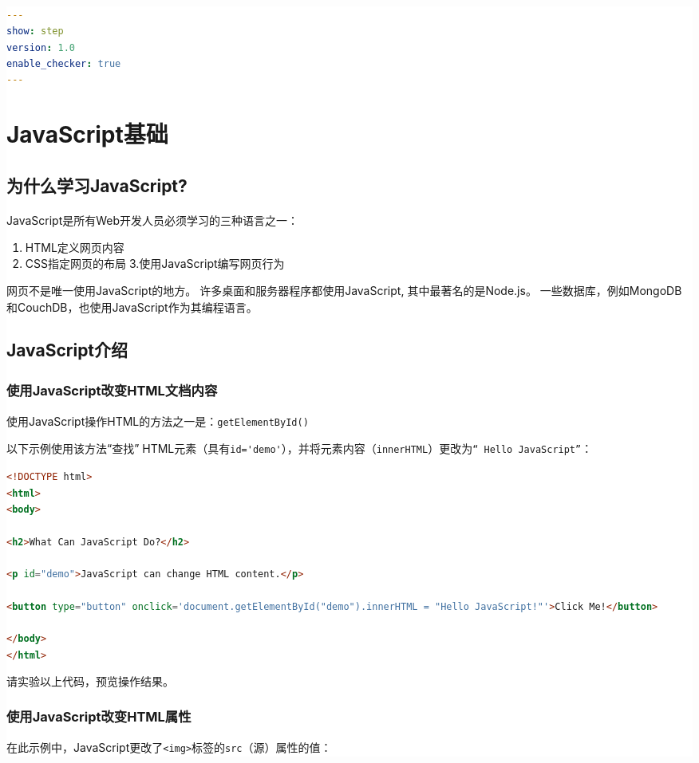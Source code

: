 ```yaml
---
show: step
version: 1.0
enable_checker: true
---
```


# JavaScript基础

## 为什么学习JavaScript?


JavaScript是所有Web开发人员必须学习的三种语言之一：

1. HTML定义网页内容
2. CSS指定网页的布局
3.使用JavaScript编写网页行为

网页不是唯一使用JavaScript的地方。 许多桌面和服务器程序都使用JavaScript, 其中最著名的是Node.js。 一些数据库，例如MongoDB和CouchDB，也使用JavaScript作为其编程语言。

## JavaScript介绍

### 使用JavaScript改变HTML文档内容

使用JavaScript操作HTML的方法之一是：`getElementById()`

以下示例使用该方法“查找” HTML元素（具有`id='demo'`），并将元素内容（`innerHTML`）更改为`“ Hello JavaScript”`：

```html
<!DOCTYPE html>
<html>
<body>

<h2>What Can JavaScript Do?</h2>

<p id="demo">JavaScript can change HTML content.</p>

<button type="button" onclick='document.getElementById("demo").innerHTML = "Hello JavaScript!"'>Click Me!</button>

</body>
</html>
```

请实验以上代码，预览操作结果。

### 使用JavaScript改变HTML属性

在此示例中，JavaScript更改了`<img>`标签的`src`（源）属性的值：
